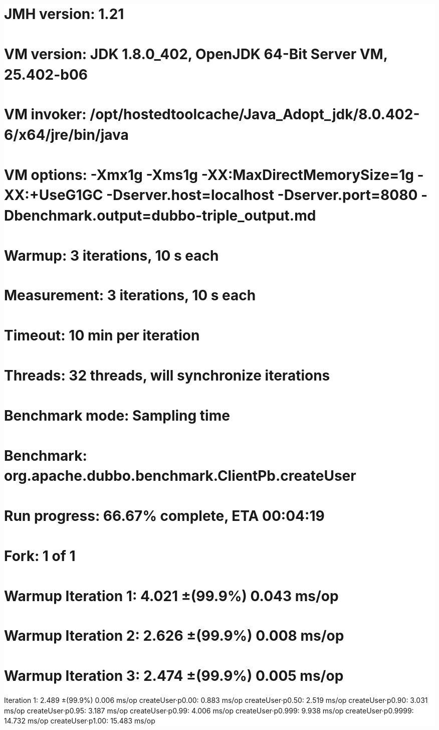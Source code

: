 
# JMH version: 1.21
# VM version: JDK 1.8.0_402, OpenJDK 64-Bit Server VM, 25.402-b06
# VM invoker: /opt/hostedtoolcache/Java_Adopt_jdk/8.0.402-6/x64/jre/bin/java
# VM options: -Xmx1g -Xms1g -XX:MaxDirectMemorySize=1g -XX:+UseG1GC -Dserver.host=localhost -Dserver.port=8080 -Dbenchmark.output=dubbo-triple_output.md
# Warmup: 3 iterations, 10 s each
# Measurement: 3 iterations, 10 s each
# Timeout: 10 min per iteration
# Threads: 32 threads, will synchronize iterations
# Benchmark mode: Sampling time
# Benchmark: org.apache.dubbo.benchmark.ClientPb.createUser

# Run progress: 66.67% complete, ETA 00:04:19
# Fork: 1 of 1
# Warmup Iteration   1: 4.021 ±(99.9%) 0.043 ms/op
# Warmup Iteration   2: 2.626 ±(99.9%) 0.008 ms/op
# Warmup Iteration   3: 2.474 ±(99.9%) 0.005 ms/op
Iteration   1: 2.489 ±(99.9%) 0.006 ms/op
                 createUser·p0.00:   0.883 ms/op
                 createUser·p0.50:   2.519 ms/op
                 createUser·p0.90:   3.031 ms/op
                 createUser·p0.95:   3.187 ms/op
                 createUser·p0.99:   4.006 ms/op
                 createUser·p0.999:  9.938 ms/op
                 createUser·p0.9999: 14.732 ms/op
                 createUser·p1.00:   15.483 ms/op
